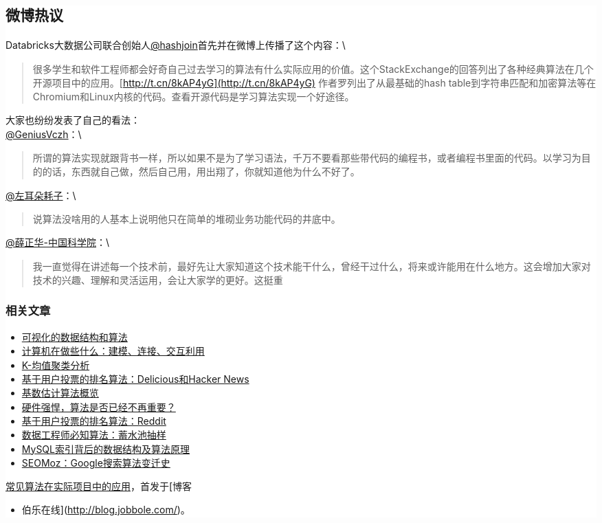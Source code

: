 微博热议
--------

Databricks大数据公司联合创始人[@hashjoin](http://weibo.com/hashjoin)首先并在微博上传播了这个内容：\

> 很多学生和软件工程师都会好奇自己过去学习的算法有什么实际应用的价值。这个StackExchange的回答列出了各种经典算法在几个开源项目中的应用。[http://t.cn/8kAP4yG](http://t.cn/8kAP4yG)
> 作者罗列出了从最基础的hash
> table到字符串匹配和加密算法等在Chromium和Linux内核的代码。查看开源代码是学习算法实现一个好途径。

大家也纷纷发表了自己的看法：\
[@GeniusVczh](http://weibo.com/n/GeniusVczh)：\

> 所谓的算法实现就跟背书一样，所以如果不是为了学习语法，千万不要看那些带代码的编程书，或者编程书里面的代码。以学习为目的的话，东西就自己做，然后自己用，用出翔了，你就知道他为什么不好了。

[@左耳朵耗子](http://weibo.com/n/%E5%B7%A6%E8%80%B3%E6%9C%B5%E8%80%97%E5%AD%90)：\

> 说算法没啥用的人基本上说明他只在简单的堆砌业务功能代码的井底中。

[@薛正华-中国科学院](http://weibo.com/n/%E8%96%9B%E6%AD%A3%E5%8D%8E-%E4%B8%AD%E5%9B%BD%E7%A7%91%E5%AD%A6%E9%99%A2)：\

> 我一直觉得在讲述每一个技术前，最好先让大家知道这个技术能干什么，曾经干过什么，将来或许能用在什么地方。这会增加大家对技术的兴趣、理解和灵活运用，会让大家学的更好。这挺重

### 相关文章

-   [可视化的数据结构和算法](http://blog.jobbole.com/746/)
-   [计算机在做些什么：建模、连接、交互利用](http://blog.jobbole.com/22700/)
-   [K-均值聚类分析](http://blog.jobbole.com/16048/)
-   [基于用户投票的排名算法：Delicious和Hacker
    News](http://blog.jobbole.com/15713/)
-   [基数估计算法概览](http://blog.jobbole.com/30671/)
-   [硬件强悍，算法是否已经不再重要？](http://blog.jobbole.com/49420/)
-   [基于用户投票的排名算法：Reddit](http://blog.jobbole.com/15727/)
-   [数据工程师必知算法：蓄水池抽样](http://blog.jobbole.com/42550/)
-   [MySQL索引背后的数据结构及算法原理](http://blog.jobbole.com/24006/)
-   [SEOMoz：Google搜索算法变迁史](http://blog.jobbole.com/33087/)

[常见算法在实际项目中的应用](http://blog.jobbole.com/52669/)，首发于[博客
- 伯乐在线](http://blog.jobbole.com/)。
